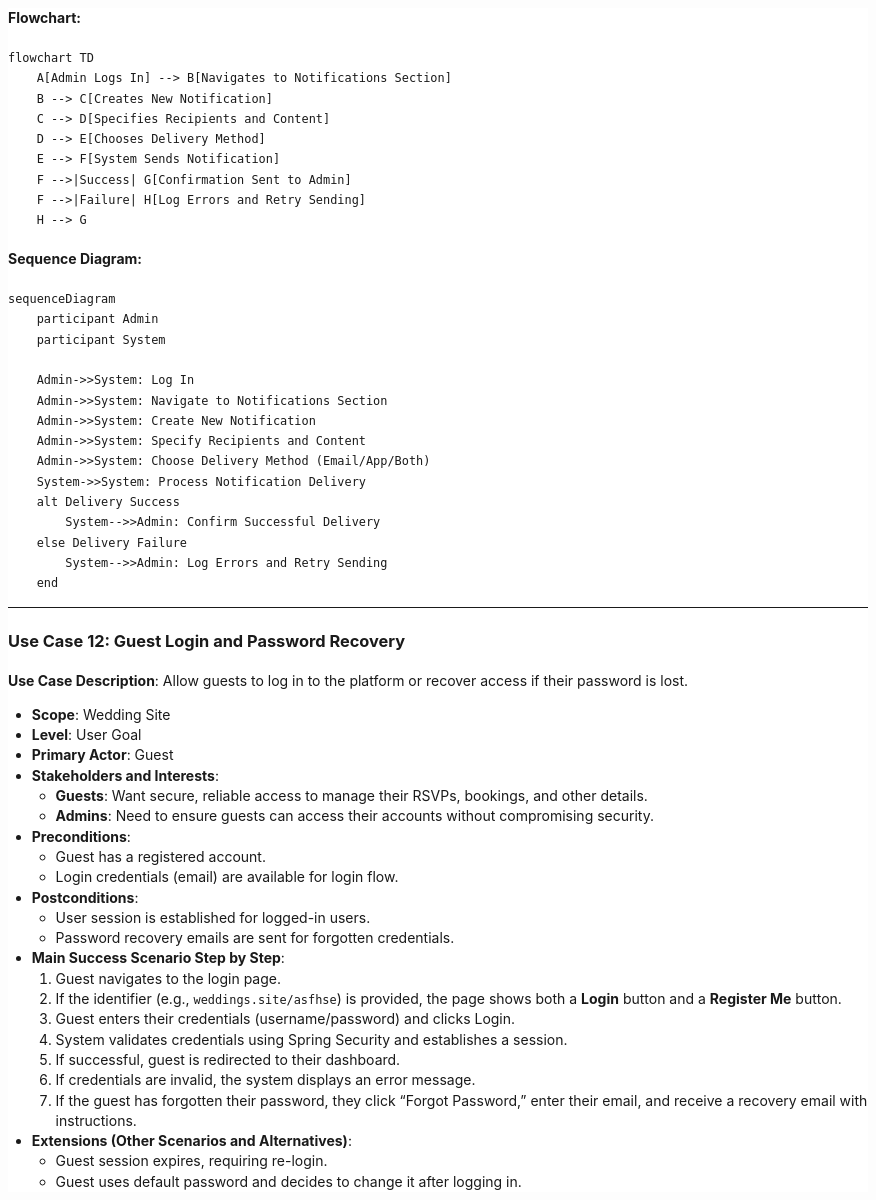 #### **Flowchart:**

``` mermaid
flowchart TD
    A[Admin Logs In] --> B[Navigates to Notifications Section]
    B --> C[Creates New Notification]
    C --> D[Specifies Recipients and Content]
    D --> E[Chooses Delivery Method]
    E --> F[System Sends Notification]
    F -->|Success| G[Confirmation Sent to Admin]
    F -->|Failure| H[Log Errors and Retry Sending]
    H --> G
```

#### **Sequence Diagram:**

``` mermaid
sequenceDiagram
    participant Admin
    participant System

    Admin->>System: Log In
    Admin->>System: Navigate to Notifications Section
    Admin->>System: Create New Notification
    Admin->>System: Specify Recipients and Content
    Admin->>System: Choose Delivery Method (Email/App/Both)
    System->>System: Process Notification Delivery
    alt Delivery Success
        System-->>Admin: Confirm Successful Delivery
    else Delivery Failure
        System-->>Admin: Log Errors and Retry Sending
    end
```

---

### Use Case 12: Guest Login and Password Recovery

**Use Case Description**: Allow guests to log in to the platform or recover access if their password is lost.

- **Scope**: Wedding Site
- **Level**: User Goal
- **Primary Actor**: Guest
- **Stakeholders and Interests**:
  - **Guests**: Want secure, reliable access to manage their RSVPs, bookings, and other details.
  - **Admins**: Need to ensure guests can access their accounts without compromising security.
- **Preconditions**:
  - Guest has a registered account.
  - Login credentials (email) are available for login flow.
- **Postconditions**:
  - User session is established for logged-in users.
  - Password recovery emails are sent for forgotten credentials.
- **Main Success Scenario Step by Step**:
  1. Guest navigates to the login page.
  2. If the identifier (e.g., `weddings.site/asfhse`) is provided, the page shows both a **Login** button and a **Register Me** button.
  3. Guest enters their credentials (username/password) and clicks Login.
  4. System validates credentials using Spring Security and establishes a session.
  5. If successful, guest is redirected to their dashboard.
  6. If credentials are invalid, the system displays an error message.
  7. If the guest has forgotten their password, they click “Forgot Password,” enter their email, and receive a recovery email with instructions.
- **Extensions (Other Scenarios and Alternatives)**:
  - Guest session expires, requiring re-login.
  - Guest uses default password and decides to change it after logging in.